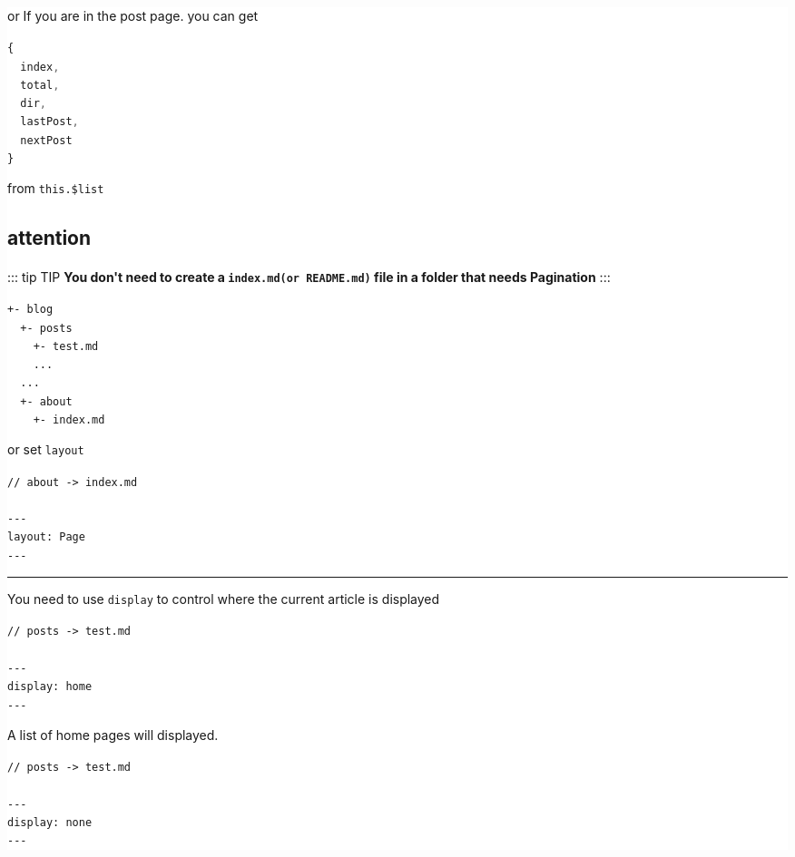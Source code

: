   or If you are in the post page. you can get
``` js
{
  index,
  total,
  dir,
  lastPost,
  nextPost
}
```
  from `this.$list`

## attention

::: tip TIP
**You don't need to create a `index.md(or README.md)` file in a folder that needs Pagination**
:::

```
+- blog
  +- posts
    +- test.md
    ...
  ...
  +- about
    +- index.md
```

or set `layout`

``` md
// about -> index.md

---
layout: Page
---
```

---

You need to use `display` to control where the current article is displayed

``` md
// posts -> test.md

---
display: home
---
```

A list of home pages will displayed.

``` md
// posts -> test.md

---
display: none
---
```
